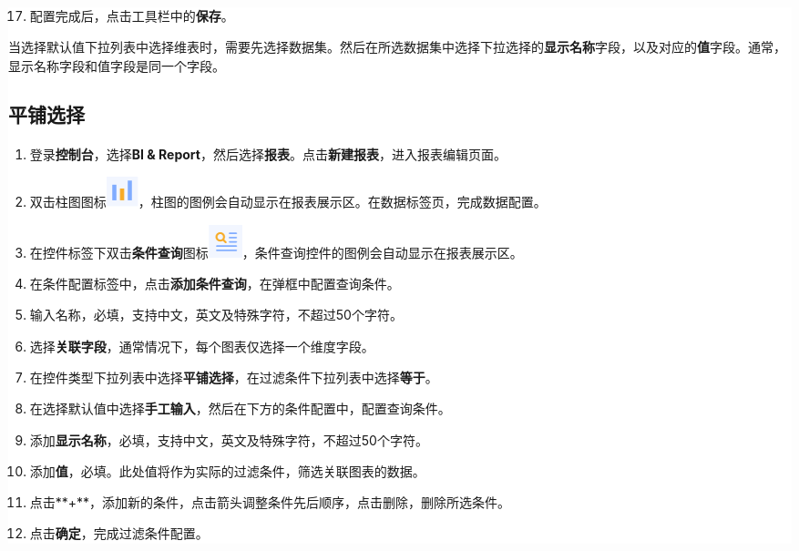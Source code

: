17. 配置完成后，点击工具栏中的**保存**。

当选择默认值下拉列表中选择维表时，需要先选择数据集。然后在所选数据集中选择下拉选择的**显示名称**字段，以及对应的**值**字段。通常，显示名称字段和值字段是同一个字段。

## 平铺选择

1. 登录**控制台**，选择**BI & Report**，然后选择**报表**。点击**新建报表**，进入报表编辑页面。

2. 双击柱图图标![bar_icon](../media/bar_icon.png)，柱图的图例会自动显示在报表展示区。在数据标签页，完成数据配置。

3. 在控件标签下双击**条件查询**图标![search_icon](../media/search_icon.png)，条件查询控件的图例会自动显示在报表展示区。

4. 在条件配置标签中，点击**添加条件查询**，在弹框中配置查询条件。

5. 输入名称，必填，支持中文，英文及特殊字符，不超过50个字符。

6. 选择**关联字段**，通常情况下，每个图表仅选择一个维度字段。

7. 在控件类型下拉列表中选择**平铺选择**，在过滤条件下拉列表中选择**等于**。

8. 在选择默认值中选择**手工输入**，然后在下方的条件配置中，配置查询条件。

9. 添加**显示名称**，必填，支持中文，英文及特殊字符，不超过50个字符。

10. 添加**值**，必填。此处值将作为实际的过滤条件，筛选关联图表的数据。

11. 点击**+**，添加新的条件，点击箭头调整条件先后顺序，点击删除，删除所选条件。

12. 点击**确定**，完成过滤条件配置。
